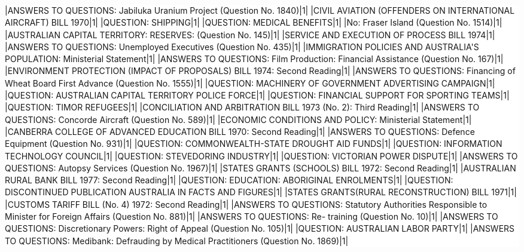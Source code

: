 |ANSWERS TO QUESTIONS: Jabiluka Uranium Project (Question No. 1840)|1|
|CIVIL AVIATION (OFFENDERS ON INTERNATIONAL AIRCRAFT) BILL 1970|1|
|QUESTION: SHIPPING|1|
|QUESTION: MEDICAL BENEFITS|1|
|No: Fraser Island (Question No. 1514)|1|
|AUSTRALIAN CAPITAL TERRITORY: RESERVES: (Question No. 145)|1|
|SERVICE AND EXECUTION OF PROCESS BILL 1974|1|
|ANSWERS TO QUESTIONS: Unemployed Executives (Question No. 435)|1|
|IMMIGRATION POLICIES AND AUSTRALIA'S POPULATION: Ministerial Statement|1|
|ANSWERS TO QUESTIONS: Film Production: Financial Assistance (Question No. 167)|1|
|ENVIRONMENT PROTECTION (IMPACT OF PROPOSALS) BILL 1974: Second Reading|1|
|ANSWERS TO QUESTIONS: Financing of Wheat Board First Advance (Question No. 1555)|1|
|QUESTION: MACHINERY OF GOVERNMENT ADVERTISING CAMPAIGN|1|
|QUESTION: AUSTRALIAN CAPITAL TERRITORY POLICE FORCE|1|
|QUESTION: FINANCIAL SUPPORT FOR SPORTING TEAMS|1|
|QUESTION: TIMOR REFUGEES|1|
|CONCILIATION AND ARBITRATION BILL 1973 (No. 2): Third Reading|1|
|ANSWERS TO QUESTIONS: Concorde Aircraft (Question No. 589)|1|
|ECONOMIC CONDITIONS AND POLICY: Ministerial Statement|1|
|CANBERRA COLLEGE OF ADVANCED EDUCATION BILL 1970: Second Reading|1|
|ANSWERS TO QUESTIONS: Defence Equipment (Question No. 931)|1|
|QUESTION: COMMONWEALTH-STATE DROUGHT AID FUNDS|1|
|QUESTION: INFORMATION TECHNOLOGY COUNCIL|1|
|QUESTION: STEVEDORING INDUSTRY|1|
|QUESTION: VICTORIAN POWER DISPUTE|1|
|ANSWERS TO QUESTIONS: Autopsy Services (Question No. 1967)|1|
|STATES GRANTS (SCHOOLS) BILL 1972: Second Reading|1|
|AUSTRALIAN RURAL BANK BILL 1977: Second Reading|1|
|QUESTION: EDUCATION: ABORIGINAL ENROLMENTS|1|
|QUESTION: DISCONTINUED PUBLICATION AUSTRALIA IN FACTS AND FIGURES|1|
|STATES GRANTS(RURAL RECONSTRUCTION) BILL 1971|1|
|CUSTOMS TARIFF BILL (No. 4) 1972: Second Reading|1|
|ANSWERS TO QUESTIONS: Statutory Authorities Responsible to Minister for Foreign Affairs (Question No. 881)|1|
|ANSWERS TO QUESTIONS: Re- training (Question No. 10)|1|
|ANSWERS TO QUESTIONS: Discretionary Powers: Right of Appeal (Question No. 105)|1|
|QUESTION: AUSTRALIAN LABOR PARTY|1|
|ANSWERS TO QUESTIONS: Medibank: Defrauding by Medical Practitioners (Question No. 1869)|1|
